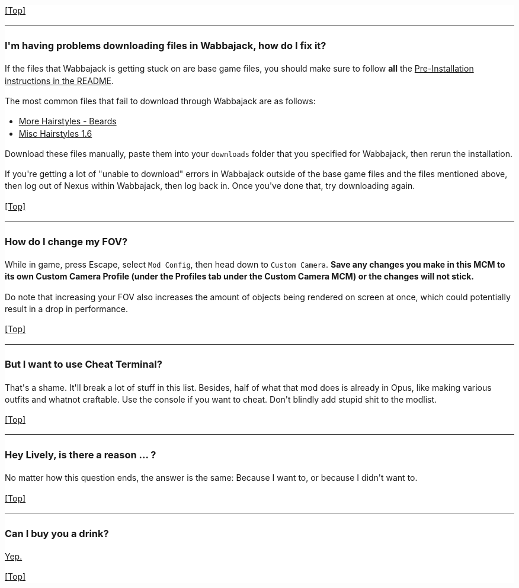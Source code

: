[[Top]](#table-of-contents)

---

### I'm having problems downloading files in Wabbajack, how do I fix it?

If the files that Wabbajack is getting stuck on are base game files, you should make sure to follow **all** the [Pre-Installation instructions in the README](https://github.com/LivelyDismay/magnum-opus/blob/main/README.md#pre-installation).

The most common files that fail to download through Wabbajack are as follows:
- [More Hairstyles - Beards](http://www.mediafire.com/file/iztz7iidy6djz1e/MoreHairstyles-Beards.rar/file)
- [Misc Hairstyles 1.6](http://www.mediafire.com/file/kfac38dni6d53rp/MiscHairstyle1.6_by_Atherisz.7z/file)

Download these files manually, paste them into your `downloads` folder that you specified for Wabbajack, then rerun the installation.

If you're getting a lot of "unable to download" errors in Wabbajack outside of the base game files and the files mentioned above, then log out of Nexus within Wabbajack, then log back in. Once you've done that, try downloading again.

[[Top]](#table-of-contents)

---

### How do I change my FOV?

While in game, press Escape, select `Mod Config`, then head down to `Custom Camera`. **Save any changes you make in this MCM to its own Custom Camera Profile (under the Profiles tab under the Custom Camera MCM) or the changes will not stick.**

Do note that increasing your FOV also increases the amount of objects being rendered on screen at once, which could potentially result in a drop in performance.

[[Top]](#table-of-contents)

---

### But I want to use Cheat Terminal?

That's a shame. It'll break a lot of stuff in this list. Besides, half of what that mod does is already in Opus, like making various outfits and whatnot craftable. Use the console if you want to cheat. Don't blindly add stupid shit to the modlist.

[[Top]](#table-of-contents)

---

### Hey Lively, is there a reason ... ?

No matter how this question ends, the answer is the same: Because I want to, or because I didn't want to.

[[Top]](#table-of-contents)

---

### Can I buy you a drink?

[Yep.](https://www.patreon.com/nicholasjae)

[[Top]](#table-of-contents)
